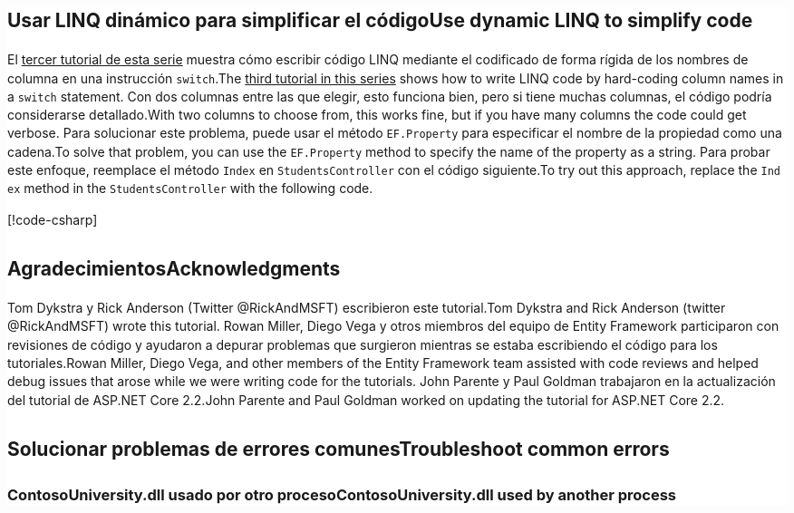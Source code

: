<a id="dynamic-linq"></a>

## <a name="use-dynamic-linq-to-simplify-code"></a><span data-ttu-id="379ad-218">Usar LINQ dinámico para simplificar el código</span><span class="sxs-lookup"><span data-stu-id="379ad-218">Use dynamic LINQ to simplify code</span></span>

<span data-ttu-id="379ad-219">El [tercer tutorial de esta serie](sort-filter-page.md) muestra cómo escribir código LINQ mediante el codificado de forma rígida de los nombres de columna en una instrucción `switch`.</span><span class="sxs-lookup"><span data-stu-id="379ad-219">The [third tutorial in this series](sort-filter-page.md) shows how to write LINQ code by hard-coding column names in a `switch` statement.</span></span> <span data-ttu-id="379ad-220">Con dos columnas entre las que elegir, esto funciona bien, pero si tiene muchas columnas, el código podría considerarse detallado.</span><span class="sxs-lookup"><span data-stu-id="379ad-220">With two columns to choose from, this works fine, but if you have many columns the code could get verbose.</span></span> <span data-ttu-id="379ad-221">Para solucionar este problema, puede usar el método `EF.Property` para especificar el nombre de la propiedad como una cadena.</span><span class="sxs-lookup"><span data-stu-id="379ad-221">To solve that problem, you can use the `EF.Property` method to specify the name of the property as a string.</span></span> <span data-ttu-id="379ad-222">Para probar este enfoque, reemplace el método `Index` en `StudentsController` con el código siguiente.</span><span class="sxs-lookup"><span data-stu-id="379ad-222">To try out this approach, replace the `Index` method in the `StudentsController` with the following code.</span></span>

[!code-csharp[](intro/samples/cu/Controllers/StudentsController.cs?name=snippet_DynamicLinq)]

## <a name="acknowledgments"></a><span data-ttu-id="379ad-223">Agradecimientos</span><span class="sxs-lookup"><span data-stu-id="379ad-223">Acknowledgments</span></span>

<span data-ttu-id="379ad-224">Tom Dykstra y Rick Anderson (Twitter @RickAndMSFT) escribieron este tutorial.</span><span class="sxs-lookup"><span data-stu-id="379ad-224">Tom Dykstra and Rick Anderson (twitter @RickAndMSFT) wrote this tutorial.</span></span> <span data-ttu-id="379ad-225">Rowan Miller, Diego Vega y otros miembros del equipo de Entity Framework participaron con revisiones de código y ayudaron a depurar problemas que surgieron mientras se estaba escribiendo el código para los tutoriales.</span><span class="sxs-lookup"><span data-stu-id="379ad-225">Rowan Miller, Diego Vega, and other members of the Entity Framework team assisted with code reviews and helped debug issues that arose while we were writing code for the tutorials.</span></span> <span data-ttu-id="379ad-226">John Parente y Paul Goldman trabajaron en la actualización del tutorial de ASP.NET Core 2.2.</span><span class="sxs-lookup"><span data-stu-id="379ad-226">John Parente and Paul Goldman worked on updating the tutorial for ASP.NET Core 2.2.</span></span>

<a id="common-errors"></a>
## <a name="troubleshoot-common-errors"></a><span data-ttu-id="379ad-227">Solucionar problemas de errores comunes</span><span class="sxs-lookup"><span data-stu-id="379ad-227">Troubleshoot common errors</span></span>

### <a name="contosouniversitydll-used-by-another-process"></a><span data-ttu-id="379ad-228">ContosoUniversity.dll usado por otro proceso</span><span class="sxs-lookup"><span data-stu-id="379ad-228">ContosoUniversity.dll used by another process</span></span>
